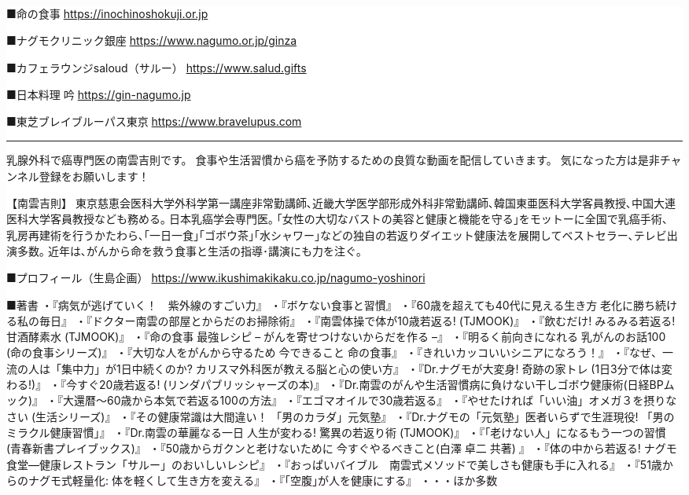 ■命の食事
https://inochinoshokuji.or.jp

■ナグモクリニック銀座
https://www.nagumo.or.jp/ginza

■カフェラウンジsaloud（サルー）
https://www.salud.gifts

■日本料理 吟
https://gin-nagumo.jp

■東芝ブレイブルーパス東京
https://www.bravelupus.com

------------------------------------------------------------------

乳腺外科で癌専門医の南雲吉則です。
食事や生活習慣から癌を予防するための良質な動画を配信していきます。
気になった方は是非チャンネル登録をお願いします！

【南雲吉則】
東京慈恵会医科大学外科学第一講座非常勤講師､近畿大学医学部形成外科非常勤講師､韓国東亜医科大学客員教授､中国大連医科大学客員教授なども務める｡
日本乳癌学会専門医｡
｢女性の大切なバストの美容と健康と機能を守る｣をモットーに全国で乳癌手術、乳房再建術を行うかたわら､｢一日一食｣｢ゴボウ茶｣｢水シャワー｣などの独自の若返りダイエット健康法を展開してベストセラー､テレビ出演多数｡
近年は､がんから命を救う食事と生活の指導･講演にも力を注ぐ｡

■プロフィール（生島企画）
https://www.ikushimakikaku.co.jp/nagumo-yoshinori

■著書
・『病気が逃げていく！　紫外線のすごい力』
・『ボケない食事と習慣』
・『60歳を超えても40代に見える生き方 老化に勝ち続ける私の毎日』 
・『ドクター南雲の部屋とからだのお掃除術』
・『南雲体操で体が10歳若返る! (TJMOOK)』
 ・『飲むだけ! みるみる若返る! 甘酒酵素水 (TJMOOK)』
・『命の食事 最強レシピ – がんを寄せつけないからだを作る –』
・『明るく前向きになれる 乳がんのお話100 (命の食事シリーズ)』
・『大切な人をがんから守るため 今できること 命の食事』
・『きれいカッコいいシニアになろう！』
・『なぜ、一流の人は「集中力」が1日中続くのか? カリスマ外科医が教える脳と心の使い方』
・『Dr.ナグモが大変身! 奇跡の家トレ (1日3分で体は変わる!)』
・『今すぐ20歳若返る! (リンダパブリッシャーズの本)』
・『Dr.南雲のがんや生活習慣病に負けない干しゴボウ健康術(日経BPムック)』
・『大還暦～60歳から本気で若返る100の方法』
・『エゴマオイルで30歳若返る』
・『やせたければ「いい油」オメガ３を摂りなさい (生活シリーズ)』
・『その健康常識は大間違い！ 「男のカラダ」元気塾』
・『Dr.ナグモの「元気塾」医者いらずで生涯現役! 「男のミラクル健康習慣」』
・『Dr.南雲の華麗なる一日 人生が変わる! 驚異の若返り術 (TJMOOK)』
・『「老けない人」になるもう一つの習慣 (青春新書プレイブックス)』
・『50歳からガクンと老けないために 今すぐやるべきこと(白澤 卓二 共著) 』
・『体の中から若返る! ナグモ食堂―健康レストラン「サルー」のおいしいレシピ』
・『おっぱいバイブル　南雲式メソッドで美しさも健康も手に入れる』
・『51歳からのナグモ式軽量化: 体を軽くして生き方を変える』
・『｢空腹｣が人を健康にする』 ・・・ほか多数
